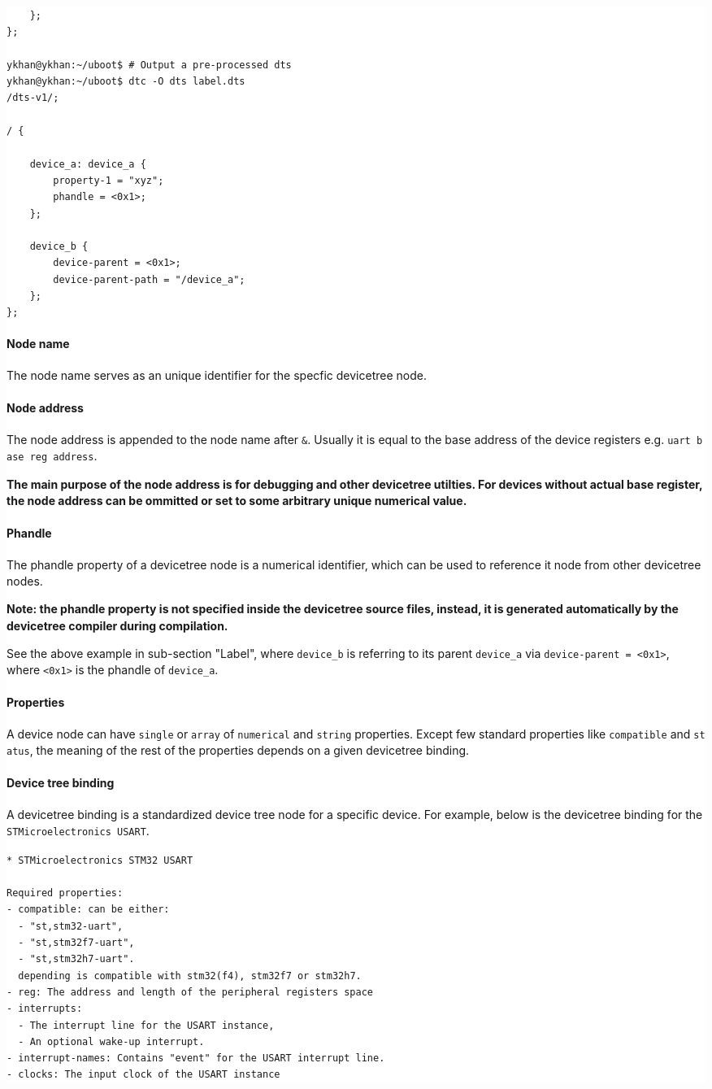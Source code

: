 ```
	};
};

ykhan@ykhan:~/uboot$ # Output a pre-processed dts
ykhan@ykhan:~/uboot$ dtc -O dts label.dts
/dts-v1/;

/ {

	device_a: device_a {
		property-1 = "xyz";
		phandle = <0x1>;
	};

	device_b {
		device-parent = <0x1>;
		device-parent-path = "/device_a";
	};
};
```
#### Node name
The node name serves as an unique identifier for the specfic devicetree node.

#### Node address
The node address is appended to the node name after ```&```. Usually it is equal to the base address of the device registers e.g. ```uart base reg address```.

**The main purpose of the node address is for debugging and other devicetree utilties. For devices without actual base register, the node address can be ommitted or set to some arbitrary unique numerical value.**

#### Phandle
The phandle property of a devicetree node is a numerical identifier, which can be used to reference it node from other devicetree nodes.

**Note: the phandle property is not specified inside the devicetree source files, instead, it is generated automatically by the devicetree compiler during compilation.**

See the above example in sub-section "Label", where ```device_b``` is referring to its parent ```device_a``` via ```device-parent = <0x1>```, where ```<0x1>``` is the phandle of ```device_a```.

#### Properties
A device node can have ```single``` or ```array``` of ```numerical``` and ```string``` properties. Except few standard properties like ```compatible``` and ```status```, the meaning of the rest of the properties depends on a given devicetree binding.

#### Device tree binding
A devicetree binding is a standardized device tree node for a specific device. For example, below is the devicetree binding for the ```STMicroelectronics USART```.
```
* STMicroelectronics STM32 USART

Required properties:
- compatible: can be either:
  - "st,stm32-uart",
  - "st,stm32f7-uart",
  - "st,stm32h7-uart".
  depending is compatible with stm32(f4), stm32f7 or stm32h7.
- reg: The address and length of the peripheral registers space
- interrupts:
  - The interrupt line for the USART instance,
  - An optional wake-up interrupt.
- interrupt-names: Contains "event" for the USART interrupt line.
- clocks: The input clock of the USART instance
```